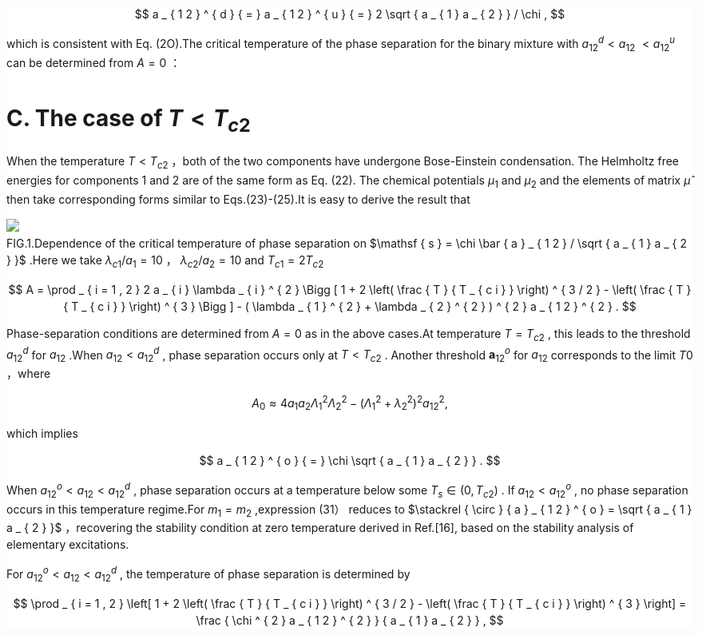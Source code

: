 $$
a _ { 1 2 } ^ { d } { = } a _ { 1 2 } ^ { u } { = } 2 \sqrt { a _ { 1 } a _ { 2 } } / \chi ,
$$

which is consistent with Eq. (2O).The critical temperature of the phase separation for the binary mixture with $a _ { 1 2 } ^ { d } { < } a _ { 1 2 }$ ${ < a _ { 1 2 } ^ { u } }$ can be determined from $A = 0$ ：

# C. The case of $\scriptstyle { T < T _ { c 2 } }$

When the temperature ${ T < T _ { c 2 } }$ ，both of the two components have undergone Bose-Einstein condensation. The Helmholtz free energies for components 1 and 2 are of the same form as Eq. (22). The chemical potentials $\mu _ { 1 }$ and $\mu _ { 2 }$ and the elements of matrix $\hat { \mu }$ then take corresponding forms similar to Eqs.(23)-(25).It is easy to derive the result that

![](images/77b29461a037a61227c85226eef78658ff8db0e6eba9cd1707df4a6af661f2d6.jpg)  
FIG.1.Dependence of the critical temperature of phase separation on $\mathsf { s } = \chi \bar { a } _ { 1 2 } / \sqrt { a _ { 1 } a _ { 2 } }$ .Here we take $\lambda _ { c 1 } / a _ { 1 } = 1 0$ ， $\lambda _ { c 2 } / a _ { 2 } = 1 0$ and $T _ { c 1 } = 2 T _ { c 2 }$

$$
A = \prod _ { i = 1 , 2 } 2 a _ { i } \lambda _ { i } ^ { 2 } \Bigg [ 1 + 2 \left( \frac { T } { T _ { c i } } \right) ^ { 3 / 2 } - \left( \frac { T } { T _ { c i } } \right) ^ { 3 } \Bigg ] - ( \lambda _ { 1 } ^ { 2 } + \lambda _ { 2 } ^ { 2 } ) ^ { 2 } a _ { 1 2 } ^ { 2 } .
$$

Phase-separation conditions are determined from $A = 0$ as in the above cases.At temperature ${ T = { T _ { c 2 } } }$ , this leads to the threshold $a _ { 1 2 } ^ { d }$ for $a _ { 1 2 }$ .When $a _ { 1 2 } < a _ { 1 2 } ^ { d }$ , phase separation occurs only at ${ T < T _ { c 2 } }$ . Another threshold $\boldsymbol { a } _ { 1 2 } ^ { o }$ for $a _ { 1 2 }$ corresponds to the limit $T {  } 0$ ，where

$$
A _ { 0 } { \approx } 4 a _ { 1 } a _ { 2 } \Lambda _ { 1 } ^ { 2 } \Lambda _ { 2 } ^ { 2 } { - } ( \Lambda _ { 1 } ^ { 2 } { + } \lambda _ { 2 } ^ { 2 } ) ^ { 2 } a _ { 1 2 } ^ { 2 } ,
$$

which implies

$$
a _ { 1 2 } ^ { o } { = } \chi \sqrt { a _ { 1 } a _ { 2 } } .
$$

When $a _ { 1 2 } ^ { o } < a _ { 1 2 } < a _ { 1 2 } ^ { d }$ , phase separation occurs at a temperature below some $T _ { s } \in ( 0 , T _ { c 2 } )$ . If $a _ { 1 2 } < a _ { 1 2 } ^ { o }$ , no phase separation occurs in this temperature regime.For $m _ { 1 } = m _ { 2 }$ ,expression (31） reduces to $\stackrel { \circ } { a } _ { 1 2 } ^ { o } = \sqrt { a _ { 1 } a _ { 2 } }$ ，recovering the stability condition at zero temperature derived in Ref.[16], based on the stability analysis of elementary excitations.

For $a _ { 1 2 } ^ { o } < a _ { 1 2 } < a _ { 1 2 } ^ { d }$ , the temperature of phase separation is determined by

$$
\prod _ { i = 1 , 2 } \left[ 1 + 2 \left( \frac { T } { T _ { c i } } \right) ^ { 3 / 2 } - \left( \frac { T } { T _ { c i } } \right) ^ { 3 } \right] = \frac { \chi ^ { 2 } a _ { 1 2 } ^ { 2 } } { a _ { 1 } a _ { 2 } } ,
$$
